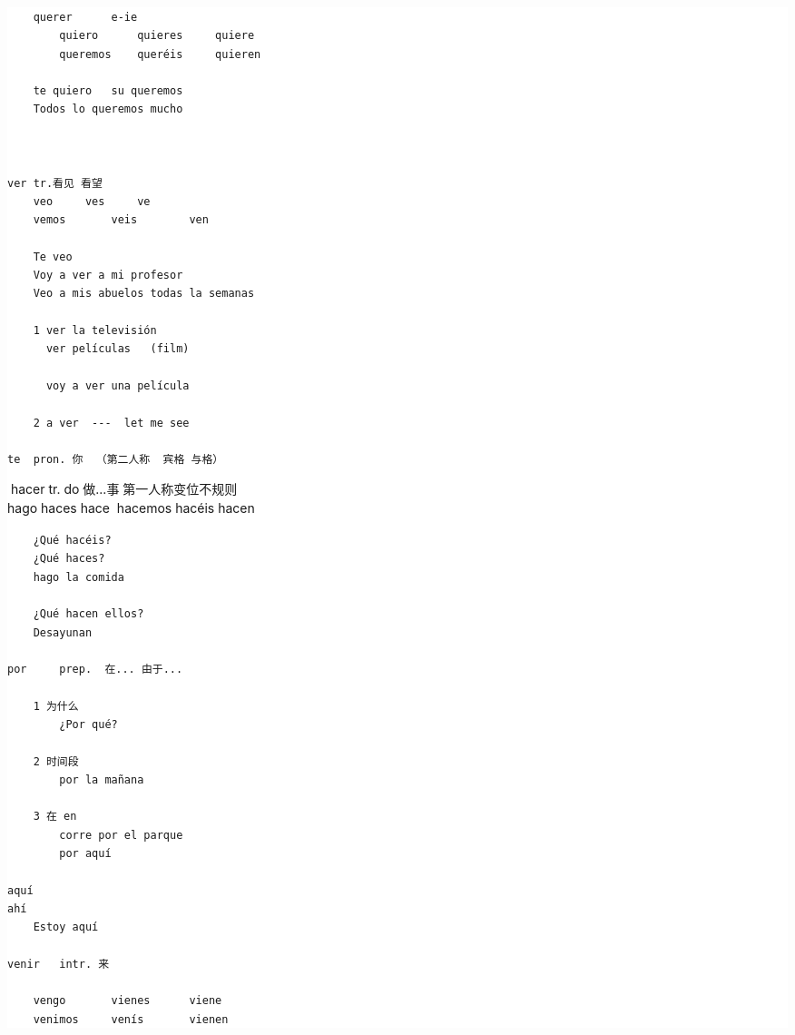 		querer		e-ie
			quiero		quieres		quiere
			queremos	queréis		quieren
		
		te quiero   su queremos	
		Todos lo queremos mucho

  

	ver	tr.看见 看望
		veo		ves		ve
		vemos		veis		ven
	
	 	Te veo	
		Voy a ver a mi profesor
		Veo a mis abuelos todas la semanas
	
		1 ver la televisión   
		  ver películas   (film)
		
		  voy a ver una película 
	
		2 a ver  ---  let me see 
		
	te	pron. 你  （第二人称  宾格 与格）


​	hacer 	tr.	do 做...事    第一人称变位不规则
​	
​		hago		haces		hace
​		hacemos		hacéis		hacen
​	

		¿Qué hacéis?
		¿Qué haces?	
		hago la comida
	
		¿Qué hacen ellos?
		Desayunan		
	
	por 	prep.  在... 由于...
	
		1 为什么
			¿Por qué?
	
		2 时间段
			por la mañana
			
		3 在 en 
			corre por el parque
			por aquí 
	
	aquí
	ahí
		Estoy aquí  
	
	venir	intr. 来
	
		vengo		vienes		viene
		venimos		venís		vienen
		